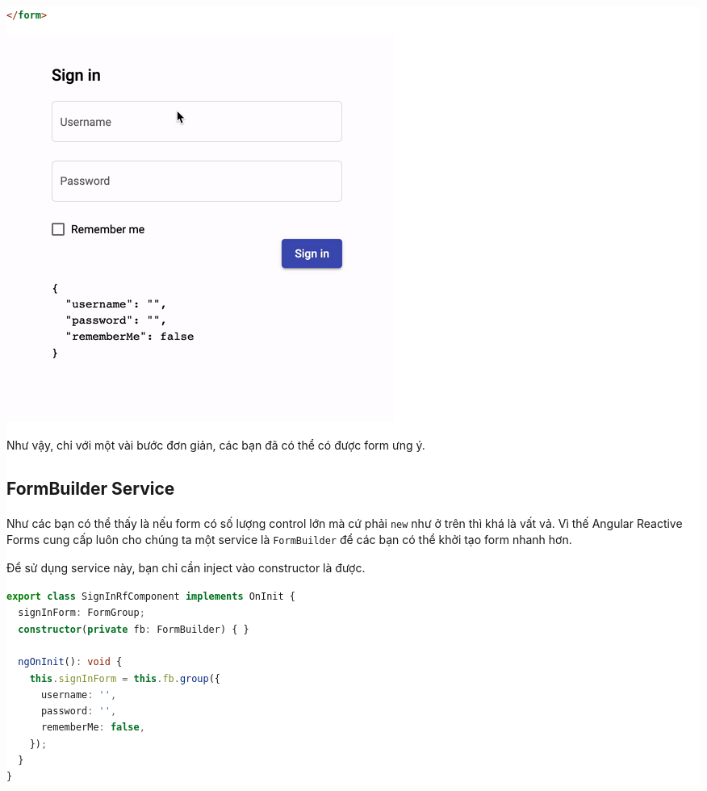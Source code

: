 ```html
</form>
```
![day35-sign-in-form Reactive Forms](assets/day35-sign-in-form-01.gif)

Như vậy, chỉ với một vài bước đơn giản, các bạn đã có thể có được form ưng ý.

## FormBuilder Service
Như các bạn có thể thấy là nếu form có số lượng control lớn mà cứ phải `new` như ở trên thì khá là vất vả.
Vì thế Angular Reactive Forms cung cấp luôn cho chúng ta một service là `FormBuilder` để các bạn có thể khởi tạo form nhanh hơn.

Để sử dụng service này, bạn chỉ cần inject vào constructor là được.

```ts
export class SignInRfComponent implements OnInit {
  signInForm: FormGroup;
  constructor(private fb: FormBuilder) { }

  ngOnInit(): void {
    this.signInForm = this.fb.group({
      username: '',
      password: '',
      rememberMe: false,
    });
  }
}
```
